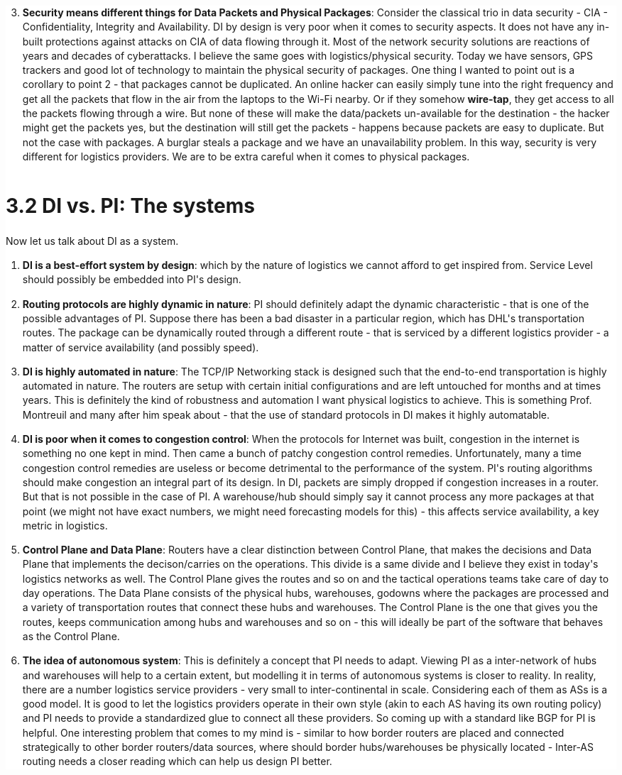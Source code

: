 3. **Security means different things for Data Packets and Physical Packages**: Consider the classical trio in data security - CIA - Confidentiality, Integrity and Availability. DI by design is very poor when it comes to security aspects. It does not have any in-built protections against attacks on CIA of data flowing through it. Most of the network security solutions are reactions of years and decades of cyberattacks. I believe the same goes with logistics/physical security. Today we have sensors, GPS trackers and good lot of technology to maintain the physical security of packages. One thing I wanted to point out is a corollary to point 2 - that packages cannot be duplicated. An online hacker can easily simply tune into the right frequency and get all the packets that flow in the air from the laptops to the Wi-Fi nearby. Or if they somehow **wire-tap**, they get access to all the packets flowing through a wire. But none of these will make the data/packets un-available for the destination - the hacker might get the packets yes, but the destination will still get the packets - happens because packets are easy to duplicate. But not the case with packages. A burglar steals a package and we have an unavailability problem. In this way, security is very different for logistics providers. We are to be extra careful when it comes to physical packages.

# 3.2 DI vs. PI: The systems

Now let us talk about DI as a system.

1. **DI is a best-effort system by design**: which by the nature of logistics we cannot afford to get inspired from. Service Level should possibly be embedded into PI's design.

2. **Routing protocols are highly dynamic in nature**: PI should definitely adapt the dynamic characteristic - that is one of the possible advantages of PI. Suppose there has been a bad disaster in a particular region, which has DHL's transportation routes. The package can be dynamically routed through a different route - that is serviced by a different logistics provider - a matter of service availability (and possibly speed).

4. **DI is highly automated in nature**: The TCP/IP Networking stack is designed such that the end-to-end transportation is highly automated in nature. The routers are setup with certain initial configurations and are left untouched for months and at times years. This is definitely the kind of robustness and automation I want physical logistics to achieve. This is something Prof. Montreuil and many after him speak about - that the use of standard protocols in DI makes it highly automatable.

5. **DI is poor when it comes to congestion control**: When the protocols for Internet was built, congestion in the internet is something no one kept in mind. Then came a bunch of patchy congestion control remedies. Unfortunately, many a time congestion control remedies are useless or become detrimental to the performance of the system. PI's routing algorithms should make congestion an integral part of its design. In DI, packets are simply dropped if congestion increases in a router. But that is not possible in the case of PI. A warehouse/hub should simply say it cannot process any more packages at that point (we might not have exact numbers, we might need forecasting models for this) - this affects service availability, a key metric in logistics.

6. **Control Plane and Data Plane**: Routers have a clear distinction between Control Plane, that makes the decisions and Data Plane that implements the decison/carries on the operations. This divide is a same divide and I believe they exist in today's logistics networks as well. The Control Plane gives the routes and so on and the tactical operations teams take care of day to day operations. The Data Plane consists of the physical hubs, warehouses, godowns where the packages are processed and a variety of transportation routes that connect these hubs and warehouses. The Control Plane is the one that gives you the routes, keeps communication among hubs and warehouses and so on - this will ideally be part of the software that behaves as the Control Plane.

7. **The idea of autonomous system**: This is definitely a concept that PI needs to adapt. Viewing PI as a inter-network of hubs and warehouses will help to a certain extent, but modelling it in terms of autonomous systems is closer to reality. In reality, there are a number logistics service providers - very small to inter-continental in scale. Considering each of them as ASs is a good model. It is good to let the logistics providers operate in their own style (akin to each AS having its own routing policy) and PI needs to provide a standardized glue to connect all these providers. So coming up with a standard like BGP for PI is helpful. One interesting problem that comes to my mind is - similar to how border routers are placed and connected strategically to other border routers/data sources, where should border hubs/warehouses be physically located - Inter-AS routing needs a closer reading which can help us design PI better.
